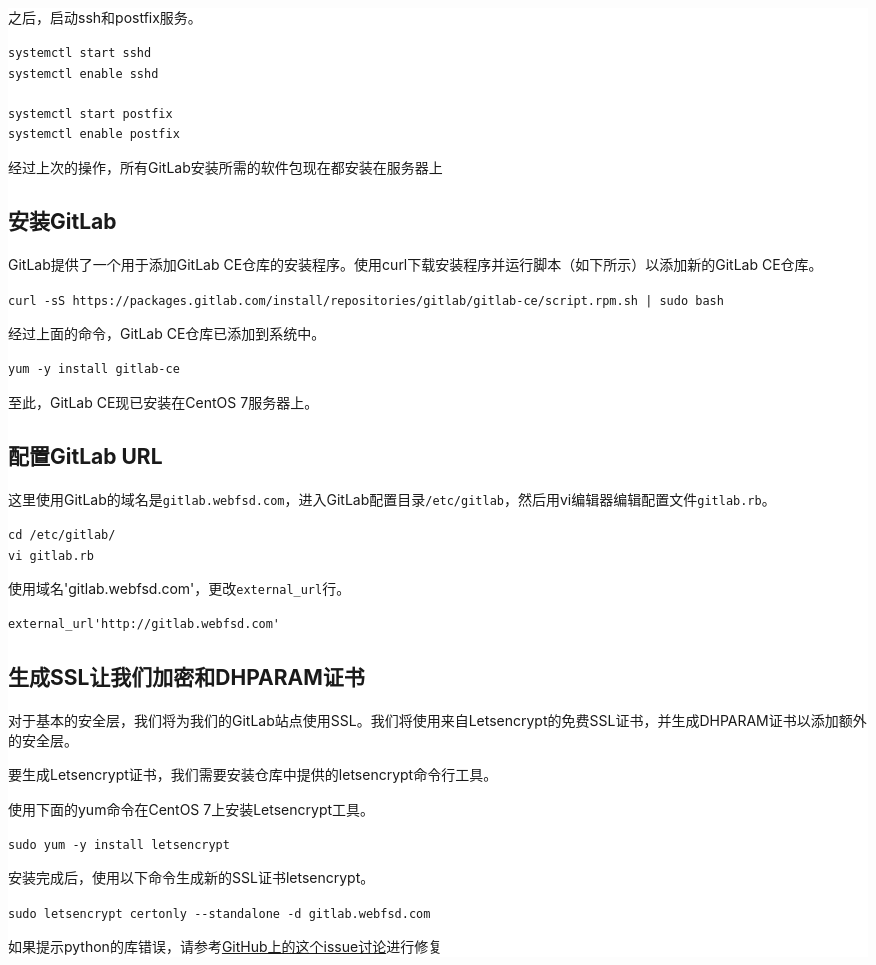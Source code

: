 之后，启动ssh和postfix服务。

```
systemctl start sshd
systemctl enable sshd

systemctl start postfix
systemctl enable postfix
```

经过上次的操作，所有GitLab安装所需的软件包现在都安装在服务器上


## 安装GitLab


GitLab提供了一个用于添加GitLab CE仓库的安装程序。使用curl下载安装程序并运行脚本（如下所示）以添加新的GitLab CE仓库。

```
curl -sS https://packages.gitlab.com/install/repositories/gitlab/gitlab-ce/script.rpm.sh | sudo bash
```

经过上面的命令，GitLab CE仓库已添加到系统中。

```
yum -y install gitlab-ce
```
至此，GitLab CE现已安装在CentOS 7服务器上。

## 配置GitLab URL

这里使用GitLab的域名是`gitlab.webfsd.com`，进入GitLab配置目录`/etc/gitlab`，然后用vi编辑器编辑配置文件`gitlab.rb`。

```
cd /etc/gitlab/
vi gitlab.rb
```
使用域名'gitlab.webfsd.com'，更改`external_url`行。

```
external_url'http://gitlab.webfsd.com'
```

## 生成SSL让我们加密和DHPARAM证书

对于基本的安全层，我们将为我们的GitLab站点使用SSL。我们将使用来自Letsencrypt的免费SSL证书，并生成DHPARAM证书以添加额外的安全层。

要生成Letsencrypt证书，我们需要安装仓库中提供的letsencrypt命令行工具。

使用下面的yum命令在CentOS 7上安装Letsencrypt工具。
```
sudo yum -y install letsencrypt
```

安装完成后，使用以下命令生成新的SSL证书letsencrypt。

```
sudo letsencrypt certonly --standalone -d gitlab.webfsd.com
```
如果提示python的库错误，请参考[GitHub上的这个issue讨论](https://github.com/certbot/certbot/issues/5104)进行修复
